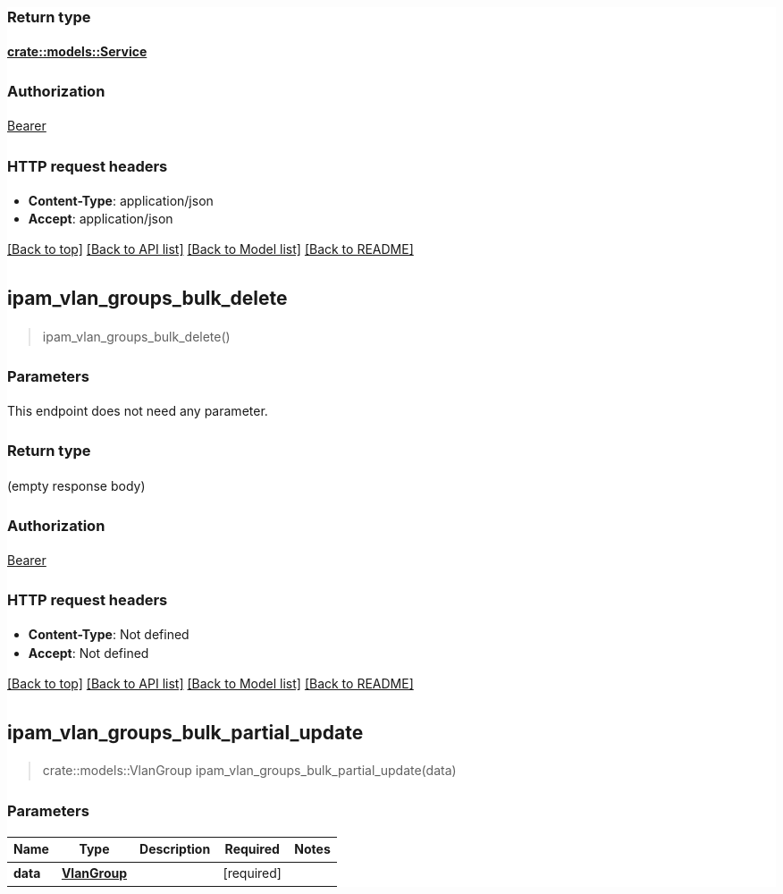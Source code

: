### Return type

[**crate::models::Service**](Service.md)

### Authorization

[Bearer](../README.md#Bearer)

### HTTP request headers

- **Content-Type**: application/json
- **Accept**: application/json

[[Back to top]](#) [[Back to API list]](../README.md#documentation-for-api-endpoints) [[Back to Model list]](../README.md#documentation-for-models) [[Back to README]](../README.md)


## ipam_vlan_groups_bulk_delete

> ipam_vlan_groups_bulk_delete()


### Parameters

This endpoint does not need any parameter.

### Return type

 (empty response body)

### Authorization

[Bearer](../README.md#Bearer)

### HTTP request headers

- **Content-Type**: Not defined
- **Accept**: Not defined

[[Back to top]](#) [[Back to API list]](../README.md#documentation-for-api-endpoints) [[Back to Model list]](../README.md#documentation-for-models) [[Back to README]](../README.md)


## ipam_vlan_groups_bulk_partial_update

> crate::models::VlanGroup ipam_vlan_groups_bulk_partial_update(data)


### Parameters


Name | Type | Description  | Required | Notes
------------- | ------------- | ------------- | ------------- | -------------
**data** | [**VlanGroup**](VlanGroup.md) |  | [required] |
